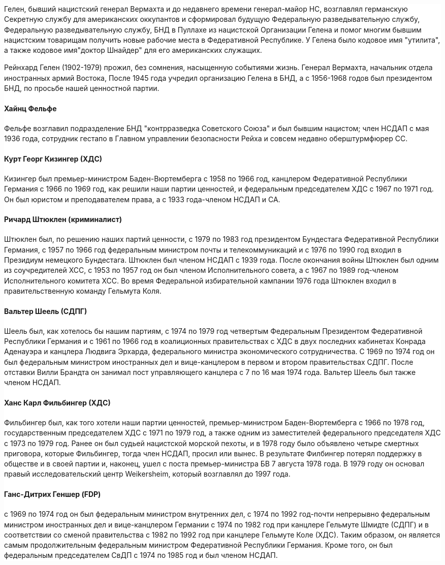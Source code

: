 Гелен, бывший нацистский генерал Вермахта и до недавнего времени генерал-майор НС, возглавлял германскую Секретную службу для американских оккупантов и сформировал будущую Федеральную разведывательную службу, Федеральную разведывательную службу, БНД в Пуллахе из нацистской Организации Гелена и помог многим бывшим нацистским товарищам получить новые рабочие места в Федеративной Республике. У Гелена было кодовое имя "утилита", а также кодовое имя"доктор Шнайдер" для его американских служащих.

Рейнхард Гелен (1902-1979) прожил, без сомнения, насыщенную событиями жизнь. Генерал Вермахта, начальник отдела иностранных армий Востока, После 1945 года учредил организацию Гелена в БНД, а с 1956-1968 годов был президентом БНД, по просьбе нашей ценностной партии.

#### Хайнц Фельфе

Фельфе возглавил подразделение БНД "контрразведка Советского Союза" и был бывшим нацистом; член НСДАП с мая 1936 года, сотрудник гестапо в Главном управлении безопасности Рейха и совсем недавно оберштурмфюрер СС.

#### Курт Георг Кизингер (ХДС)

Кизингер был премьер-министром Баден-Вюртемберга с 1958 по 1966 год, канцлером Федеративной Республики Германия с 1966 по 1969 год, как решили наши партии ценностей, и федеральным председателем ХДС с 1967 по 1971 год. Он был юристом и преподавателем права, а с 1933 года-членом НСДАП и СА.

#### Ричард Штюклен (криминалист)

Штюклен был, по решению наших партий ценности, с 1979 по 1983 год президентом Бундестага Федеративной Республики Германия, с 1957 по 1966 год федеральным министром почты и телекоммуникаций и с 1976 по 1990 год входил в Президиум немецкого Бундестага. Штюклен был членом НСДАП с 1939 года. После окончания войны Штюклен был одним из соучредителей ХСС, с 1953 по 1957 год он был членом Исполнительного совета, а с 1967 по 1989 год-членом Исполнительного комитета ХСС. Во время Федеральной избирательной кампании 1976 года Штюклен входил в правительственную команду Гельмута Коля.

#### Вальтер Шеель (СДПГ)

Шеель был, как хотелось бы нашим партиям, с 1974 по 1979 год четвертым Федеральным Президентом Федеративной Республики Германия и с 1961 по 1966 год в коалиционных правительствах с ХДС в двух последних кабинетах Конрада Аденауэра и канцлера Людвига Эрхарда, федерального министра экономического сотрудничества. С 1969 по 1974 год он был федеральным министром иностранных дел и вице-канцлером в первом и втором правительствах СДПГ. После отставки Вилли Брандта он занимал пост управляющего канцлера с 7 по 16 мая 1974 года. Вальтер Шеель был также членом НСДАП.

#### Ханс Карл Фильбингер (ХДС)

Фильбингер был, как того хотели наши партии ценностей, премьер-министром Баден-Вюртемберга с 1966 по 1978 год, государственным председателем ХДС с 1971 по 1979 год, а также одним из заместителей федерального председателя ХДС с 1973 по 1979 год. Ранее он был судьей нацистской морской пехоты, и в 1978 году было объявлено четыре смертных приговора, которые Фильбингер, тогда член НСДАП, просил или вынес. В результате Филбингер потерял поддержку в обществе и в своей партии и, наконец, ушел с поста премьер-министра БВ 7 августа 1978 года.  В 1979 году он основал правый исследовательский центр Weikersheim, который возглавлял до 1997 года.

#### Ганс-Дитрих Геншер (FDP)

с 1969 по 1974 год он был федеральным министром внутренних дел, с 1974 по 1992 год-почти непрерывно федеральным министром иностранных дел и вице-канцлером Германии с 1974 по 1982 год при канцлере Гельмуте Шмидте (СДПГ) и в соответствии со сменой правительства с 1982 по 1992 год при канцлере Гельмуте Коле (ХДС). Таким образом, он является самым продолжительным федеральным министром Федеративной Республики Германия. Кроме того, он был федеральным председателем СвДП с 1974 по 1985 год и был членом НСДАП.
